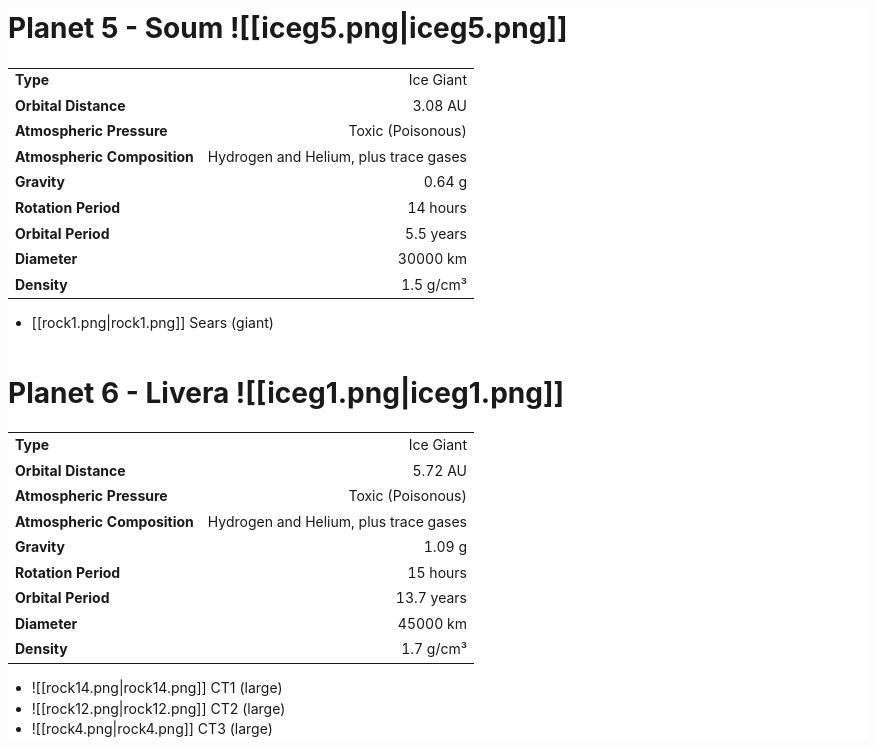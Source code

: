 



# Planet 5 - Soum ![[iceg5.png\|iceg5.png]]
|                             |                           |
| --------------------------- | -------------------------:|
| **Type**                    |             Ice Giant |
| **Orbital Distance**        |   3.08 AU |
| **Atmospheric Pressure**    |       Toxic (Poisonous) |
| **Atmospheric Composition** |      Hydrogen and Helium, plus trace gases |
| **Gravity**                 |        0.64 g |
| **Rotation Period**         |  14 hours |
| **Orbital Period** | 5.5 years |
| **Diameter**                |      30000 km | 
| **Density**                 |    1.5 g/cm³ |



- [[rock1.png\|rock1.png]] Sears (giant)

# Planet 6 - Livera ![[iceg1.png\|iceg1.png]]
|                             |                           |
| --------------------------- | -------------------------:|
| **Type**                    |             Ice Giant |
| **Orbital Distance**        |   5.72 AU |
| **Atmospheric Pressure**    |       Toxic (Poisonous) |
| **Atmospheric Composition** |      Hydrogen and Helium, plus trace gases |
| **Gravity**                 |        1.09 g |
| **Rotation Period**         |  15 hours |
| **Orbital Period** | 13.7 years |
| **Diameter**                |      45000 km | 
| **Density**                 |    1.7 g/cm³ |



- ![[rock14.png\|rock14.png]] CT1 (large)
- ![[rock12.png\|rock12.png]] CT2 (large)
- ![[rock4.png\|rock4.png]] CT3 (large)

